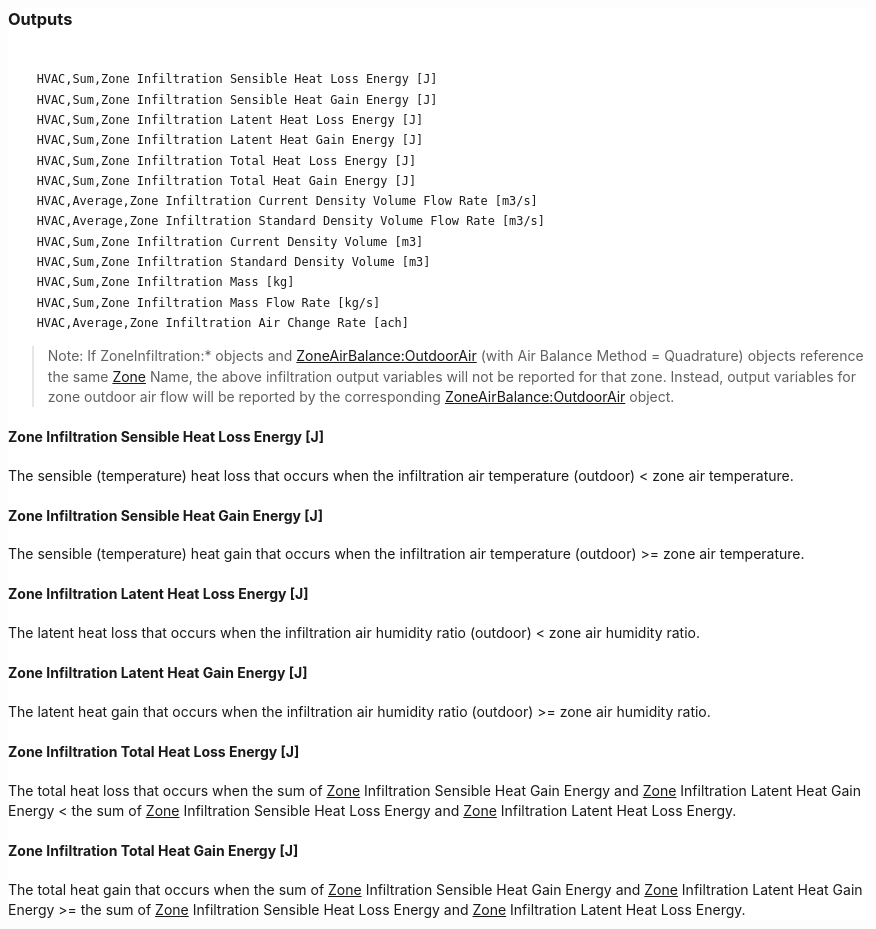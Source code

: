 ### Outputs

~~~~~~~~~~~~~~~~~~~~

    HVAC,Sum,Zone Infiltration Sensible Heat Loss Energy [J]
    HVAC,Sum,Zone Infiltration Sensible Heat Gain Energy [J]
    HVAC,Sum,Zone Infiltration Latent Heat Loss Energy [J]
    HVAC,Sum,Zone Infiltration Latent Heat Gain Energy [J]
    HVAC,Sum,Zone Infiltration Total Heat Loss Energy [J]
    HVAC,Sum,Zone Infiltration Total Heat Gain Energy [J]
    HVAC,Average,Zone Infiltration Current Density Volume Flow Rate [m3/s]
    HVAC,Average,Zone Infiltration Standard Density Volume Flow Rate [m3/s]
    HVAC,Sum,Zone Infiltration Current Density Volume [m3]
    HVAC,Sum,Zone Infiltration Standard Density Volume [m3]
    HVAC,Sum,Zone Infiltration Mass [kg]
    HVAC,Sum,Zone Infiltration Mass Flow Rate [kg/s]
    HVAC,Average,Zone Infiltration Air Change Rate [ach]
~~~~~~~~~~~~~~~~~~~~

> Note: If ZoneInfiltration:\* objects and [ZoneAirBalance:OutdoorAir](#zoneairbalanceoutdoorair) (with Air Balance Method = Quadrature) objects reference the same [Zone](#zone) Name, the above infiltration output variables will not be reported for that zone. Instead, output variables for zone outdoor air flow will be reported by the corresponding [ZoneAirBalance:OutdoorAir](#zoneairbalanceoutdoorair) object.

#### Zone Infiltration Sensible Heat Loss Energy [J]

The sensible (temperature) heat loss that occurs when the infiltration air temperature (outdoor) < zone air temperature.

#### Zone Infiltration Sensible Heat Gain Energy [J]

The sensible (temperature) heat gain that occurs when the infiltration air temperature (outdoor) >= zone air temperature.

#### Zone Infiltration Latent Heat Loss Energy [J]

The latent heat loss that occurs when the infiltration air humidity ratio (outdoor) < zone air humidity ratio.

#### Zone Infiltration Latent Heat Gain Energy [J]

The latent heat gain that occurs when the infiltration air humidity ratio (outdoor) >= zone air humidity ratio.

#### Zone Infiltration Total Heat Loss Energy [J]

The total heat loss that occurs when the sum of [Zone](#zone) Infiltration Sensible Heat Gain Energy and [Zone](#zone) Infiltration Latent Heat Gain Energy < the sum of [Zone](#zone) Infiltration Sensible Heat Loss Energy and [Zone](#zone) Infiltration Latent Heat Loss Energy.

#### Zone Infiltration Total Heat Gain Energy [J]

The total heat gain that occurs when the sum of [Zone](#zone) Infiltration Sensible Heat Gain Energy and [Zone](#zone) Infiltration Latent Heat Gain Energy >= the sum of [Zone](#zone) Infiltration Sensible Heat Loss Energy and [Zone](#zone) Infiltration Latent Heat Loss Energy.
